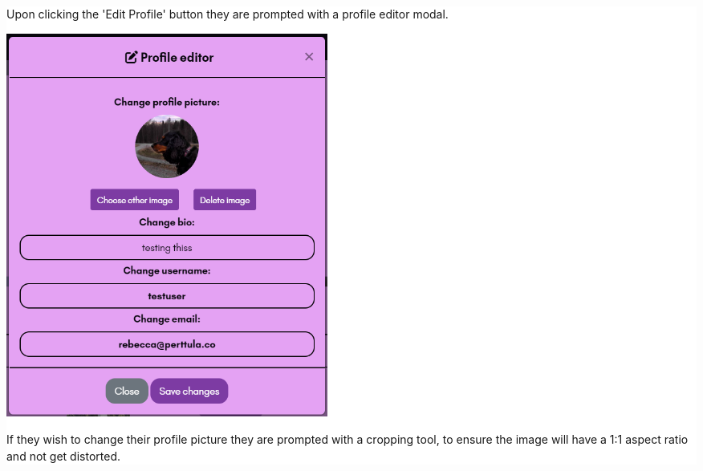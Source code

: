 Upon clicking the 'Edit Profile' button they are prompted with a profile editor modal.

<img src="images/profile-edit.png" alt="profile editor" width="400">

If they wish to change their profile picture they are prompted with a cropping tool, to ensure the image will have a 1:1 aspect ratio and not get distorted.
